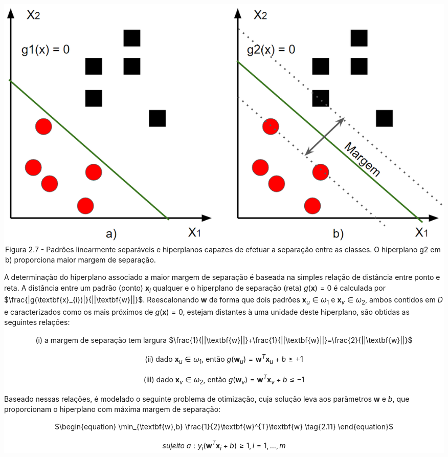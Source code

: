 ![figura7](../images/figura27.png "figura2.7") <legend>Figura 2.7 - Padrões linearmente separáveis e hiperplanos capazes de efetuar a separação entre as classes. O hiperplano g2 em b) proporciona maior margem de separação.</legend> </div>

A determinação do hiperplano associado a maior margem de separação é baseada na simples relação de distância entre ponto e reta. A distância entre um padrão (ponto) $\textbf{x}_{i}$ qualquer e o hiperplano de separação (reta) $g(\textbf{x})=0$ é calculada por $\frac{|g(\textbf{x}_{i})|}{||\textbf{w}||}$. Reescalonando $\textbf{w}$ de forma que dois padrões $\textbf{x}_{u} \in ω_{1}$ e $\textbf{x}_{v} \in ω_{2}$, ambos contidos em $D$ e caracterizados como os mais próximos de $g(\textbf{x})=0$, estejam distantes à uma unidade deste hiperplano, são obtidas as seguintes relações:

<div align="center">

(i) a margem de separação tem largura $\frac{1}{||\textbf{w}||}+\frac{1}{||\textbf{w}||}=\frac{2}{||\textbf{w}||}$

(ii) dado $\textbf{x}_{u} \in ω_{1}$, então $g(\textbf{w}_{u})= \textbf{w}^{T}\textbf{x}_{u}+b \geq +1$

(iiI) dado $\textbf{x}_{v} \in ω_{2}$, então $g(\textbf{w}_{v})= \textbf{w}^{T}\textbf{x}_{v}+b \leq -1$ </div>

Baseado nessas relações, é modelado o seguinte problema de otimização, cuja solução leva aos parãmetros $\textbf{w}$ e $b$, que proporcionam o hiperplano com máxima margem de separação:

<div align="center">

$\begin{equation}
\min_{\textbf{w},b} \frac{1}{2}\textbf{w}^{T}\textbf{w} \tag{2.11}
\end{equation}$ 

$\begin{equation}
sujeito \ a: y_{i}(\textbf{w}^{T}\textbf{x}_{i}+b)\geq 1, i=1,...,m
\end{equation}$  </div>
